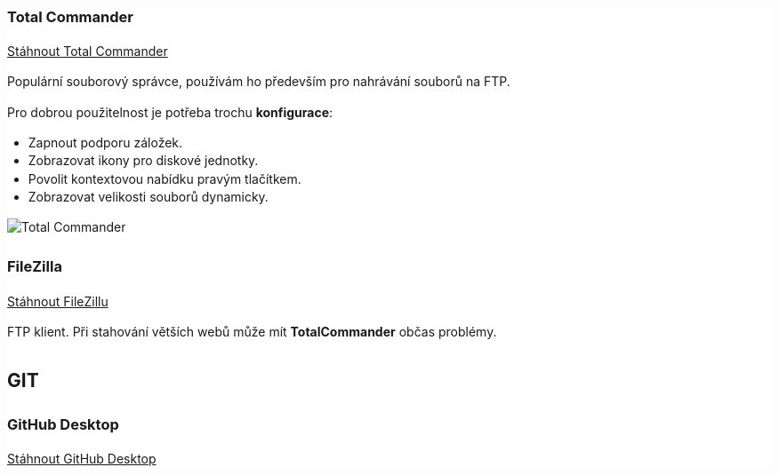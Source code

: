 
<h3 id="total-commander">Total Commander</h3>
  
<p class="download"><a href="http://www.ghisler.com/download.htm" class="button">Stáhnout Total Commander</a></p>

<p>Populární souborový správce, používám ho především pro nahrávání souborů na FTP.</p>

<p>Pro dobrou použitelnost je potřeba trochu <b>konfigurace</b>:</p>

<ul>
  <li>Zapnout podporu záložek.</li>
  <li>Zobrazovat ikony pro diskové jednotky.</li>
  <li>Povolit kontextovou nabídku pravým tlačítkem.</li>
  <li>Zobrazovat velikosti souborů dynamicky.</li>
</ul>

<p><img src="/files/windows-programy/total-commander.png" alt="Total Commander" class="border"></p>










































<h3 id="filezilla">FileZilla</h3>

<p class="download"><a href="https://filezilla-project.org/download.php?type=client" class="button">Stáhnout FileZillu</a></p>

<p>FTP klient. Při stahování větších webů může mít <b>TotalCommander</b> občas problémy.</p>




<h2 id="git">GIT</h2>


<h3 id="github">GitHub Desktop</h3>

<p class="download"><a href="https://desktop.github.com/" class="button">Stáhnout GitHub Desktop</a></p>
